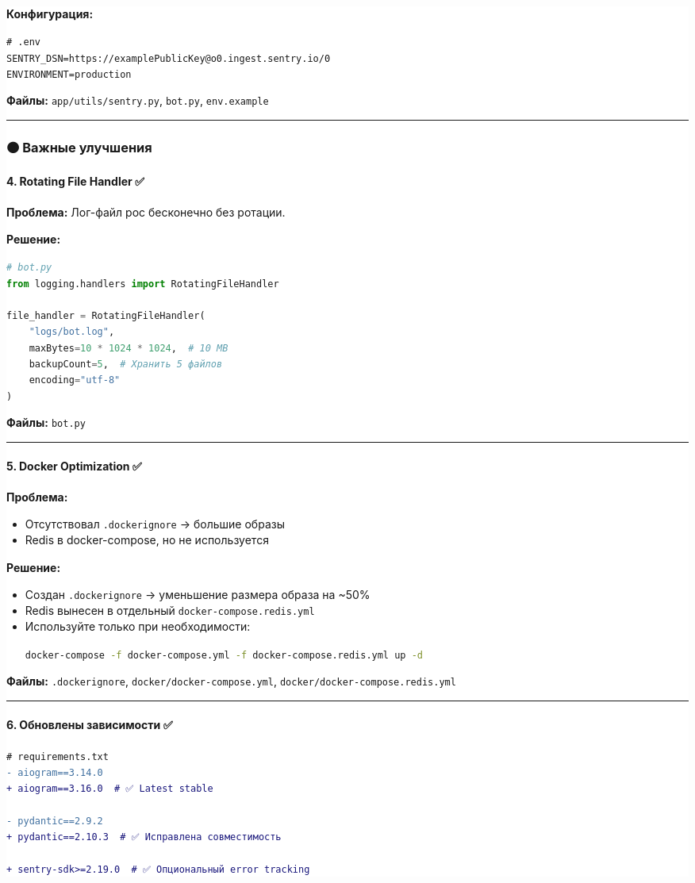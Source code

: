**Конфигурация:**
```env
# .env
SENTRY_DSN=https://examplePublicKey@o0.ingest.sentry.io/0
ENVIRONMENT=production
```

**Файлы:** `app/utils/sentry.py`, `bot.py`, `env.example`

---

### 🟠 Важные улучшения

#### 4. **Rotating File Handler** ✅
**Проблема:** Лог-файл рос бесконечно без ротации.

**Решение:**
```python
# bot.py
from logging.handlers import RotatingFileHandler

file_handler = RotatingFileHandler(
    "logs/bot.log",
    maxBytes=10 * 1024 * 1024,  # 10 MB
    backupCount=5,  # Хранить 5 файлов
    encoding="utf-8"
)
```

**Файлы:** `bot.py`

---

#### 5. **Docker Optimization** ✅
**Проблема:** 
- Отсутствовал `.dockerignore` → большие образы
- Redis в docker-compose, но не используется

**Решение:**
- Создан `.dockerignore` → уменьшение размера образа на ~50%
- Redis вынесен в отдельный `docker-compose.redis.yml`
- Используйте только при необходимости:
  ```bash
  docker-compose -f docker-compose.yml -f docker-compose.redis.yml up -d
  ```

**Файлы:** `.dockerignore`, `docker/docker-compose.yml`, `docker/docker-compose.redis.yml`

---

#### 6. **Обновлены зависимости** ✅
```diff
# requirements.txt
- aiogram==3.14.0  
+ aiogram==3.16.0  # ✅ Latest stable

- pydantic==2.9.2
+ pydantic==2.10.3  # ✅ Исправлена совместимость

+ sentry-sdk>=2.19.0  # ✅ Опциональный error tracking
```
